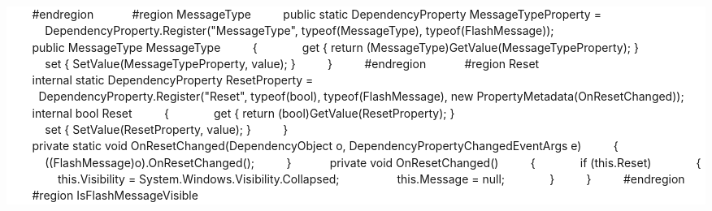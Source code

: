 &nbsp;&nbsp;&nbsp;&nbsp;&nbsp;&nbsp;&nbsp;&nbsp;#endregion</span><span class="cs__preproc">&nbsp;
&nbsp;
&nbsp;&nbsp;&nbsp;&nbsp;&nbsp;&nbsp;&nbsp;&nbsp;#region&nbsp;MessageType</span>&nbsp;
&nbsp;&nbsp;&nbsp;&nbsp;&nbsp;&nbsp;&nbsp;&nbsp;<span class="cs__keyword">public</span>&nbsp;<span class="cs__keyword">static</span>&nbsp;DependencyProperty&nbsp;MessageTypeProperty&nbsp;=&nbsp;
&nbsp;&nbsp;&nbsp;&nbsp;&nbsp;&nbsp;&nbsp;&nbsp;&nbsp;&nbsp;&nbsp;&nbsp;DependencyProperty.Register(<span class="cs__string">&quot;MessageType&quot;</span>,&nbsp;<span class="cs__keyword">typeof</span>(MessageType),&nbsp;<span class="cs__keyword">typeof</span>(FlashMessage));&nbsp;
&nbsp;
&nbsp;&nbsp;&nbsp;&nbsp;&nbsp;&nbsp;&nbsp;&nbsp;<span class="cs__keyword">public</span>&nbsp;MessageType&nbsp;MessageType&nbsp;
&nbsp;&nbsp;&nbsp;&nbsp;&nbsp;&nbsp;&nbsp;&nbsp;{&nbsp;
&nbsp;&nbsp;&nbsp;&nbsp;&nbsp;&nbsp;&nbsp;&nbsp;&nbsp;&nbsp;&nbsp;&nbsp;<span class="cs__keyword">get</span>&nbsp;{&nbsp;<span class="cs__keyword">return</span>&nbsp;(MessageType)GetValue(MessageTypeProperty);&nbsp;}&nbsp;
&nbsp;&nbsp;&nbsp;&nbsp;&nbsp;&nbsp;&nbsp;&nbsp;&nbsp;&nbsp;&nbsp;&nbsp;<span class="cs__keyword">set</span>&nbsp;{&nbsp;SetValue(MessageTypeProperty,&nbsp;<span class="cs__keyword">value</span>);&nbsp;}&nbsp;
&nbsp;&nbsp;&nbsp;&nbsp;&nbsp;&nbsp;&nbsp;&nbsp;}<span class="cs__preproc">&nbsp;
&nbsp;&nbsp;&nbsp;&nbsp;&nbsp;&nbsp;&nbsp;&nbsp;#endregion</span><span class="cs__preproc">&nbsp;
&nbsp;
&nbsp;&nbsp;&nbsp;&nbsp;&nbsp;&nbsp;&nbsp;&nbsp;#region&nbsp;Reset</span>&nbsp;
&nbsp;&nbsp;&nbsp;&nbsp;&nbsp;&nbsp;&nbsp;&nbsp;<span class="cs__keyword">internal</span>&nbsp;<span class="cs__keyword">static</span>&nbsp;DependencyProperty&nbsp;ResetProperty&nbsp;=&nbsp;
&nbsp;&nbsp;&nbsp;&nbsp;&nbsp;&nbsp;&nbsp;&nbsp;&nbsp;&nbsp;DependencyProperty.Register(<span class="cs__string">&quot;Reset&quot;</span>,&nbsp;<span class="cs__keyword">typeof</span>(<span class="cs__keyword">bool</span>),&nbsp;<span class="cs__keyword">typeof</span>(FlashMessage),&nbsp;<span class="cs__keyword">new</span>&nbsp;PropertyMetadata(OnResetChanged));&nbsp;
&nbsp;
&nbsp;&nbsp;&nbsp;&nbsp;&nbsp;&nbsp;&nbsp;&nbsp;<span class="cs__keyword">internal</span>&nbsp;<span class="cs__keyword">bool</span>&nbsp;Reset&nbsp;
&nbsp;&nbsp;&nbsp;&nbsp;&nbsp;&nbsp;&nbsp;&nbsp;{&nbsp;
&nbsp;&nbsp;&nbsp;&nbsp;&nbsp;&nbsp;&nbsp;&nbsp;&nbsp;&nbsp;&nbsp;&nbsp;<span class="cs__keyword">get</span>&nbsp;{&nbsp;<span class="cs__keyword">return</span>&nbsp;(<span class="cs__keyword">bool</span>)GetValue(ResetProperty);&nbsp;}&nbsp;
&nbsp;&nbsp;&nbsp;&nbsp;&nbsp;&nbsp;&nbsp;&nbsp;&nbsp;&nbsp;&nbsp;&nbsp;<span class="cs__keyword">set</span>&nbsp;{&nbsp;SetValue(ResetProperty,&nbsp;<span class="cs__keyword">value</span>);&nbsp;}&nbsp;
&nbsp;&nbsp;&nbsp;&nbsp;&nbsp;&nbsp;&nbsp;&nbsp;}&nbsp;
&nbsp;
&nbsp;&nbsp;&nbsp;&nbsp;&nbsp;&nbsp;&nbsp;&nbsp;<span class="cs__keyword">private</span>&nbsp;<span class="cs__keyword">static</span>&nbsp;<span class="cs__keyword">void</span>&nbsp;OnResetChanged(DependencyObject&nbsp;o,&nbsp;DependencyPropertyChangedEventArgs&nbsp;e)&nbsp;
&nbsp;&nbsp;&nbsp;&nbsp;&nbsp;&nbsp;&nbsp;&nbsp;{&nbsp;
&nbsp;&nbsp;&nbsp;&nbsp;&nbsp;&nbsp;&nbsp;&nbsp;&nbsp;&nbsp;&nbsp;&nbsp;((FlashMessage)o).OnResetChanged();&nbsp;
&nbsp;&nbsp;&nbsp;&nbsp;&nbsp;&nbsp;&nbsp;&nbsp;}&nbsp;
&nbsp;
&nbsp;&nbsp;&nbsp;&nbsp;&nbsp;&nbsp;&nbsp;&nbsp;<span class="cs__keyword">private</span>&nbsp;<span class="cs__keyword">void</span>&nbsp;OnResetChanged()&nbsp;
&nbsp;&nbsp;&nbsp;&nbsp;&nbsp;&nbsp;&nbsp;&nbsp;{&nbsp;
&nbsp;&nbsp;&nbsp;&nbsp;&nbsp;&nbsp;&nbsp;&nbsp;&nbsp;&nbsp;&nbsp;&nbsp;<span class="cs__keyword">if</span>&nbsp;(<span class="cs__keyword">this</span>.Reset)&nbsp;
&nbsp;&nbsp;&nbsp;&nbsp;&nbsp;&nbsp;&nbsp;&nbsp;&nbsp;&nbsp;&nbsp;&nbsp;{&nbsp;
&nbsp;&nbsp;&nbsp;&nbsp;&nbsp;&nbsp;&nbsp;&nbsp;&nbsp;&nbsp;&nbsp;&nbsp;&nbsp;&nbsp;&nbsp;&nbsp;<span class="cs__keyword">this</span>.Visibility&nbsp;=&nbsp;System.Windows.Visibility.Collapsed;&nbsp;
&nbsp;&nbsp;&nbsp;&nbsp;&nbsp;&nbsp;&nbsp;&nbsp;&nbsp;&nbsp;&nbsp;&nbsp;&nbsp;&nbsp;&nbsp;&nbsp;<span class="cs__keyword">this</span>.Message&nbsp;=&nbsp;<span class="cs__keyword">null</span>;&nbsp;
&nbsp;&nbsp;&nbsp;&nbsp;&nbsp;&nbsp;&nbsp;&nbsp;&nbsp;&nbsp;&nbsp;&nbsp;}&nbsp;
&nbsp;&nbsp;&nbsp;&nbsp;&nbsp;&nbsp;&nbsp;&nbsp;}<span class="cs__preproc">&nbsp;
&nbsp;&nbsp;&nbsp;&nbsp;&nbsp;&nbsp;&nbsp;&nbsp;#endregion</span><span class="cs__preproc">&nbsp;
&nbsp;
&nbsp;&nbsp;&nbsp;&nbsp;&nbsp;&nbsp;&nbsp;&nbsp;#region&nbsp;IsFlashMessageVisible</span>&nbsp;
